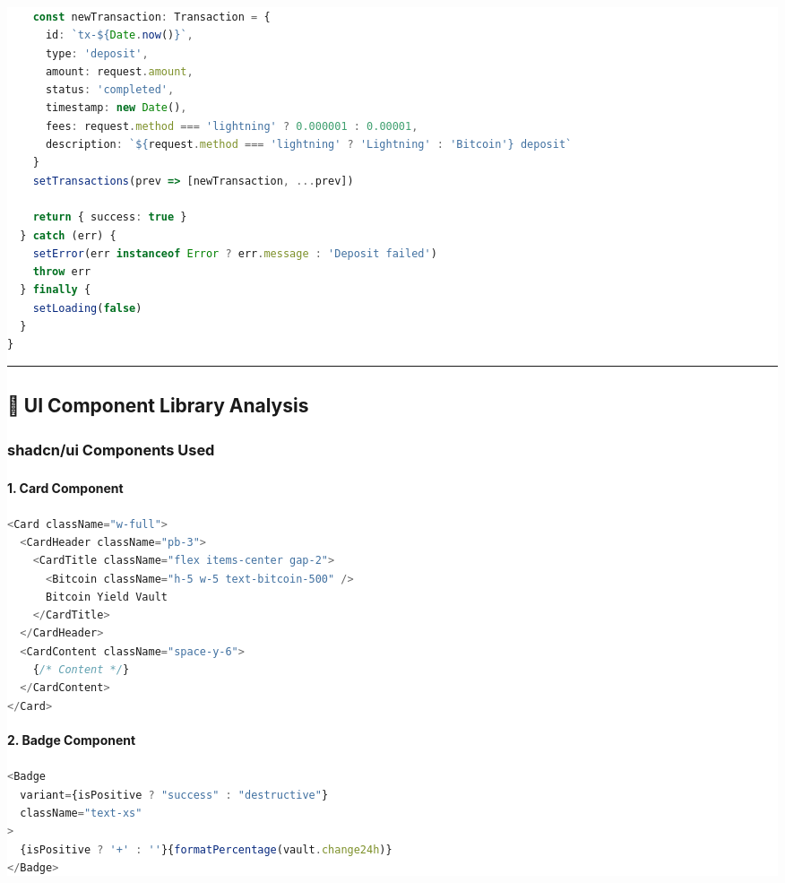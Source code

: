 ```typescript
    const newTransaction: Transaction = {
      id: `tx-${Date.now()}`,
      type: 'deposit',
      amount: request.amount,
      status: 'completed',
      timestamp: new Date(),
      fees: request.method === 'lightning' ? 0.000001 : 0.00001,
      description: `${request.method === 'lightning' ? 'Lightning' : 'Bitcoin'} deposit`
    }
    setTransactions(prev => [newTransaction, ...prev])

    return { success: true }
  } catch (err) {
    setError(err instanceof Error ? err.message : 'Deposit failed')
    throw err
  } finally {
    setLoading(false)
  }
}
```

---

## 🎨 UI Component Library Analysis

### shadcn/ui Components Used

#### 1. Card Component
```typescript
<Card className="w-full">
  <CardHeader className="pb-3">
    <CardTitle className="flex items-center gap-2">
      <Bitcoin className="h-5 w-5 text-bitcoin-500" />
      Bitcoin Yield Vault
    </CardTitle>
  </CardHeader>
  <CardContent className="space-y-6">
    {/* Content */}
  </CardContent>
</Card>
```

#### 2. Badge Component
```typescript
<Badge
  variant={isPositive ? "success" : "destructive"}
  className="text-xs"
>
  {isPositive ? '+' : ''}{formatPercentage(vault.change24h)}
</Badge>
```
